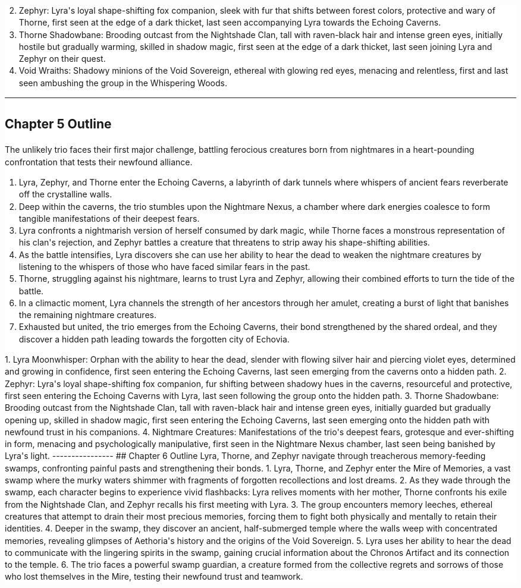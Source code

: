2. Zephyr: Lyra's loyal shape-shifting fox companion, sleek with fur that shifts between forest colors, protective and wary of Thorne, first seen at the edge of a dark thicket, last seen accompanying Lyra towards the Echoing Caverns.
3. Thorne Shadowbane: Brooding outcast from the Nightshade Clan, tall with raven-black hair and intense green eyes, initially hostile but gradually warming, skilled in shadow magic, first seen at the edge of a dark thicket, last seen joining Lyra and Zephyr on their quest.
4. Void Wraiths: Shadowy minions of the Void Sovereign, ethereal with glowing red eyes, menacing and relentless, first and last seen ambushing the group in the Whispering Woods.</characters>
----------------
## Chapter 5 Outline
<synopsis>The unlikely trio faces their first major challenge, battling ferocious creatures born from nightmares in a heart-pounding confrontation that tests their newfound alliance.</synopsis>
<events>
1. Lyra, Zephyr, and Thorne enter the Echoing Caverns, a labyrinth of dark tunnels where whispers of ancient fears reverberate off the crystalline walls.
2. Deep within the caverns, the trio stumbles upon the Nightmare Nexus, a chamber where dark energies coalesce to form tangible manifestations of their deepest fears.
3. Lyra confronts a nightmarish version of herself consumed by dark magic, while Thorne faces a monstrous representation of his clan's rejection, and Zephyr battles a creature that threatens to strip away his shape-shifting abilities.
4. As the battle intensifies, Lyra discovers she can use her ability to hear the dead to weaken the nightmare creatures by listening to the whispers of those who have faced similar fears in the past.
5. Thorne, struggling against his nightmare, learns to trust Lyra and Zephyr, allowing their combined efforts to turn the tide of the battle.
6. In a climactic moment, Lyra channels the strength of her ancestors through her amulet, creating a burst of light that banishes the remaining nightmare creatures.
7. Exhausted but united, the trio emerges from the Echoing Caverns, their bond strengthened by the shared ordeal, and they discover a hidden path leading towards the forgotten city of Echovia.
</events>
<characters>1. Lyra Moonwhisper: Orphan with the ability to hear the dead, slender with flowing silver hair and piercing violet eyes, determined and growing in confidence, first seen entering the Echoing Caverns, last seen emerging from the caverns onto a hidden path.
2. Zephyr: Lyra's loyal shape-shifting fox companion, fur shifting between shadowy hues in the caverns, resourceful and protective, first seen entering the Echoing Caverns with Lyra, last seen following the group onto the hidden path.
3. Thorne Shadowbane: Brooding outcast from the Nightshade Clan, tall with raven-black hair and intense green eyes, initially guarded but gradually opening up, skilled in shadow magic, first seen entering the Echoing Caverns, last seen emerging onto the hidden path with newfound trust in his companions.
4. Nightmare Creatures: Manifestations of the trio's deepest fears, grotesque and ever-shifting in form, menacing and psychologically manipulative, first seen in the Nightmare Nexus chamber, last seen being banished by Lyra's light.</characters>
----------------
## Chapter 6 Outline
<synopsis>Lyra, Thorne, and Zephyr navigate through treacherous memory-feeding swamps, confronting painful pasts and strengthening their bonds.</synopsis>
<events>
1. Lyra, Thorne, and Zephyr enter the Mire of Memories, a vast swamp where the murky waters shimmer with fragments of forgotten recollections and lost dreams.
2. As they wade through the swamp, each character begins to experience vivid flashbacks: Lyra relives moments with her mother, Thorne confronts his exile from the Nightshade Clan, and Zephyr recalls his first meeting with Lyra.
3. The group encounters memory leeches, ethereal creatures that attempt to drain their most precious memories, forcing them to fight both physically and mentally to retain their identities.
4. Deeper in the swamp, they discover an ancient, half-submerged temple where the walls weep with concentrated memories, revealing glimpses of Aethoria's history and the origins of the Void Sovereign.
5. Lyra uses her ability to hear the dead to communicate with the lingering spirits in the swamp, gaining crucial information about the Chronos Artifact and its connection to the temple.
6. The trio faces a powerful swamp guardian, a creature formed from the collective regrets and sorrows of those who lost themselves in the Mire, testing their newfound trust and teamwork.